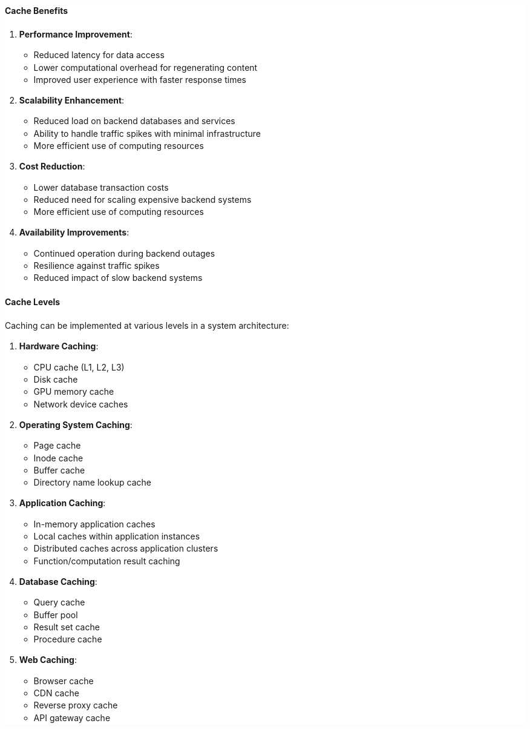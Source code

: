 #### Cache Benefits

1. **Performance Improvement**:
   - Reduced latency for data access
   - Lower computational overhead for regenerating content
   - Improved user experience with faster response times

2. **Scalability Enhancement**:
   - Reduced load on backend databases and services
   - Ability to handle traffic spikes with minimal infrastructure
   - More efficient use of computing resources

3. **Cost Reduction**:
   - Lower database transaction costs
   - Reduced need for scaling expensive backend systems
   - More efficient use of computing resources

4. **Availability Improvements**:
   - Continued operation during backend outages
   - Resilience against traffic spikes
   - Reduced impact of slow backend systems

#### Cache Levels

Caching can be implemented at various levels in a system architecture:

1. **Hardware Caching**:
   - CPU cache (L1, L2, L3)
   - Disk cache
   - GPU memory cache
   - Network device caches

2. **Operating System Caching**:
   - Page cache
   - Inode cache
   - Buffer cache
   - Directory name lookup cache

3. **Application Caching**:
   - In-memory application caches
   - Local caches within application instances
   - Distributed caches across application clusters
   - Function/computation result caching

4. **Database Caching**:
   - Query cache
   - Buffer pool
   - Result set cache
   - Procedure cache

5. **Web Caching**:
   - Browser cache
   - CDN cache
   - Reverse proxy cache
   - API gateway cache
